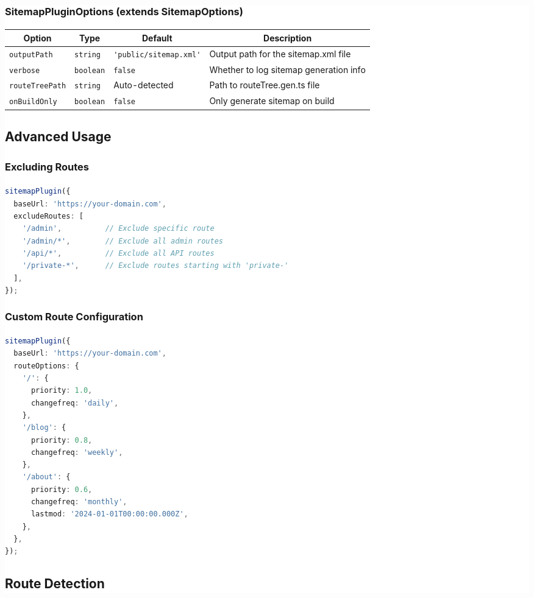 ### SitemapPluginOptions (extends SitemapOptions)

| Option          | Type      | Default                | Description                            |
| --------------- | --------- | ---------------------- | -------------------------------------- |
| `outputPath`    | `string`  | `'public/sitemap.xml'` | Output path for the sitemap.xml file   |
| `verbose`       | `boolean` | `false`                | Whether to log sitemap generation info |
| `routeTreePath` | `string`  | Auto-detected          | Path to routeTree.gen.ts file          |
| `onBuildOnly`   | `boolean` | `false`                | Only generate sitemap on build         |

## Advanced Usage

### Excluding Routes

```typescript
sitemapPlugin({
  baseUrl: 'https://your-domain.com',
  excludeRoutes: [
    '/admin',          // Exclude specific route
    '/admin/*',        // Exclude all admin routes
    '/api/*',          // Exclude all API routes
    '/private-*',      // Exclude routes starting with 'private-'
  ],
});
```

### Custom Route Configuration

```typescript
sitemapPlugin({
  baseUrl: 'https://your-domain.com',
  routeOptions: {
    '/': {
      priority: 1.0,
      changefreq: 'daily',
    },
    '/blog': {
      priority: 0.8,
      changefreq: 'weekly',
    },
    '/about': {
      priority: 0.6,
      changefreq: 'monthly',
      lastmod: '2024-01-01T00:00:00.000Z',
    },
  },
});
```

## Route Detection
